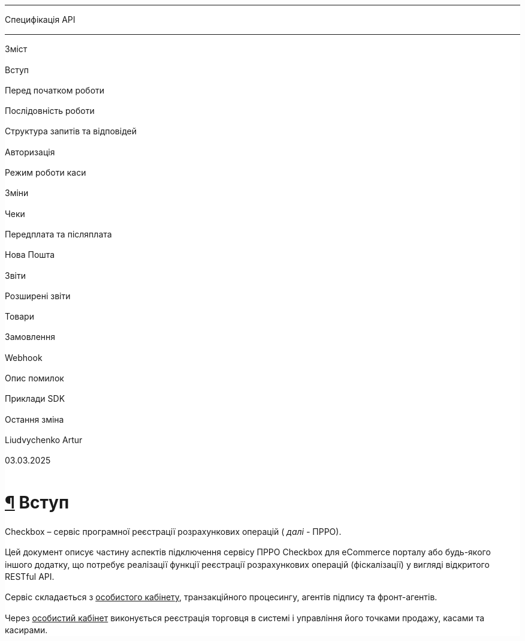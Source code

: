 * * *

Специфікація API

* * *

Зміст

Вступ

Перед початком роботи

Послідовніcть роботи

Структура запитів та відповідей

Авторизація

Режим роботи каси

Зміни

Чеки

Передплата та післяплата

Нова Пошта

Звіти

Розширені звіти

Товари

Замовлення

Webhook

Опис помилок

Приклади SDK

Остання зміна

Liudvychenko Artur

03.03.2025

# [¶](https://wiki.checkbox.ua/uk/api\#%D0%B2%D1%81%D1%82%D1%83%D0%BF) Вступ

Checkbox – сервіс програмної реєстрації розрахункових операцій ( _далі -_ ПРРО).

Цей документ описує частину аспектів підключення сервісу ПРРО Checkbox для eCommerce порталу або будь-якого іншого додатку, що потребує реалізації функції реєстрації розрахункових операцій (фіскалізації) у вигляді відкритого RESTful API.

Сервіс складається з [особистого кабінету](https://my.checkbox.ua/), транзакційного процесингу, агентів підпису та фронт-агентів.

Через [особистий кабінет](https://my.checkbox.ua/) виконується реєстрація торговця в системі і управління його точками продажу, касами та касирами.
